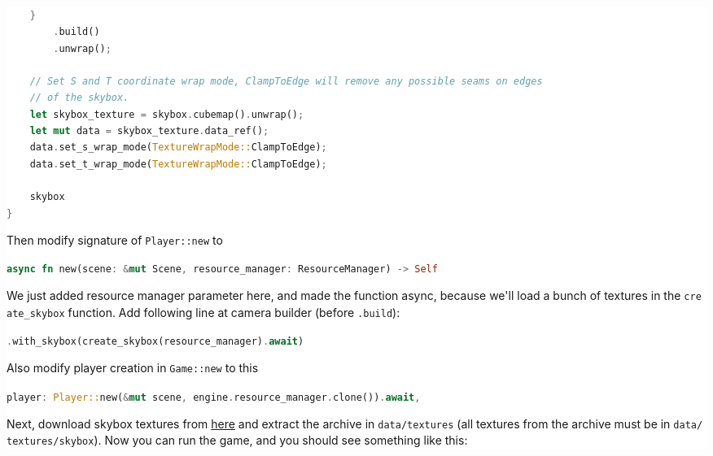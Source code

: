 ```rust
    }
        .build()
        .unwrap();

    // Set S and T coordinate wrap mode, ClampToEdge will remove any possible seams on edges
    // of the skybox.
    let skybox_texture = skybox.cubemap().unwrap();
    let mut data = skybox_texture.data_ref();
    data.set_s_wrap_mode(TextureWrapMode::ClampToEdge);
    data.set_t_wrap_mode(TextureWrapMode::ClampToEdge);

    skybox
}
```

Then modify signature of `Player::new` to 

```rust
async fn new(scene: &mut Scene, resource_manager: ResourceManager) -> Self
```

We just added resource manager parameter here, and made the function async, because we'll load a bunch of textures 
in the `create_skybox` function. Add following line at camera builder (before `.build`):

```rust
.with_skybox(create_skybox(resource_manager).await)
```

Also modify player creation in `Game::new` to this

```rust
player: Player::new(&mut scene, engine.resource_manager.clone()).await,
```

Next, download skybox textures from [here](./skybox.zip) and extract the archive in 
`data/textures` (all textures from  the archive must be in `data/textures/skybox`). Now you can run the game, and you
should see something like this:
